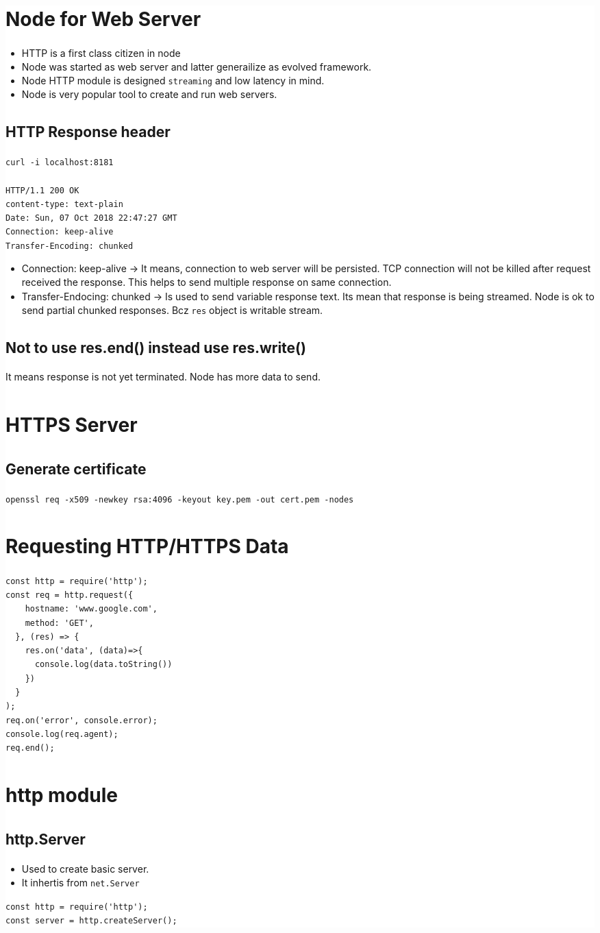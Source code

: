 # Node for Web Server
- HTTP is a first class citizen in node
- Node was started as web server and latter generailize as evolved framework.
- Node HTTP module is designed `streaming` and low latency in mind.
- Node is very popular tool to create and run web servers.

## HTTP Response header
```
curl -i localhost:8181

HTTP/1.1 200 OK
content-type: text-plain
Date: Sun, 07 Oct 2018 22:47:27 GMT
Connection: keep-alive
Transfer-Encoding: chunked
```

- Connection: keep-alive -> It means, connection to web server will be persisted. TCP connection will not be killed after request received the response. This helps to send multiple response on same connection.
- Transfer-Endocing: chunked -> Is used to send variable response text. Its mean that response is being streamed. Node is ok to send partial chunked responses. Bcz `res` object is writable stream.

## Not to use res.end() instead use res.write()
It means response is not yet terminated. Node has more data to send.

# HTTPS Server

## Generate certificate
```
openssl req -x509 -newkey rsa:4096 -keyout key.pem -out cert.pem -nodes
```

# Requesting HTTP/HTTPS Data
```
const http = require('http');
const req = http.request({
    hostname: 'www.google.com',
    method: 'GET',
  }, (res) => {
    res.on('data', (data)=>{
      console.log(data.toString())
    })
  }
);
req.on('error', console.error);
console.log(req.agent);
req.end();
```
# http module
## http.Server
- Used to create basic server.
- It inhertis from `net.Server`
```
const http = require('http');
const server = http.createServer();
```